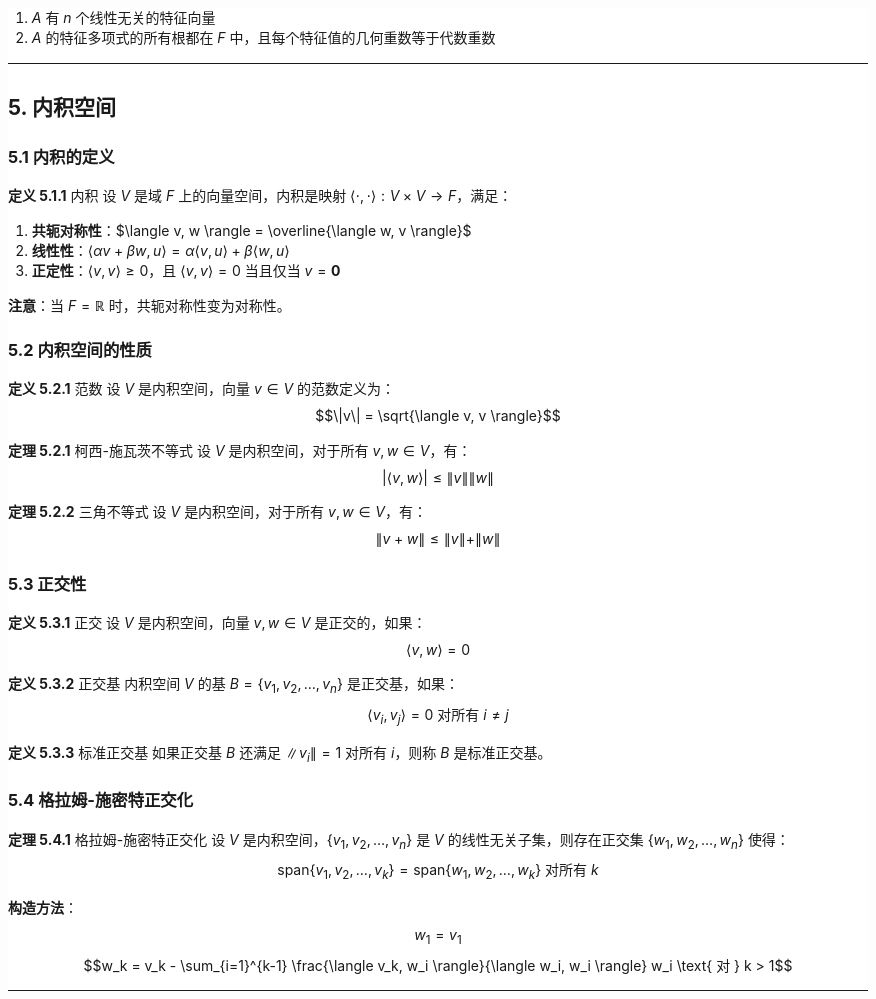 1. $A$ 有 $n$ 个线性无关的特征向量
2. $A$ 的特征多项式的所有根都在 $F$ 中，且每个特征值的几何重数等于代数重数

---

## 5. 内积空间

### 5.1 内积的定义

**定义 5.1.1** 内积
设 $V$ 是域 $F$ 上的向量空间，内积是映射 $\langle \cdot, \cdot \rangle: V \times V \to F$，满足：

1. **共轭对称性**：$\langle v, w \rangle = \overline{\langle w, v \rangle}$
2. **线性性**：$\langle \alpha v + \beta w, u \rangle = \alpha \langle v, u \rangle + \beta \langle w, u \rangle$
3. **正定性**：$\langle v, v \rangle \geq 0$，且 $\langle v, v \rangle = 0$ 当且仅当 $v = \mathbf{0}$

**注意**：当 $F = \mathbb{R}$ 时，共轭对称性变为对称性。

### 5.2 内积空间的性质

**定义 5.2.1** 范数
设 $V$ 是内积空间，向量 $v \in V$ 的范数定义为：
$$\|v\| = \sqrt{\langle v, v \rangle}$$

**定理 5.2.1** 柯西-施瓦茨不等式
设 $V$ 是内积空间，对于所有 $v, w \in V$，有：
$$|\langle v, w \rangle| \leq \|v\| \|w\|$$

**定理 5.2.2** 三角不等式
设 $V$ 是内积空间，对于所有 $v, w \in V$，有：
$$\|v + w\| \leq \|v\| + \|w\|$$

### 5.3 正交性

**定义 5.3.1** 正交
设 $V$ 是内积空间，向量 $v, w \in V$ 是正交的，如果：
$$\langle v, w \rangle = 0$$

**定义 5.3.2** 正交基
内积空间 $V$ 的基 $B = \{v_1, v_2, \ldots, v_n\}$ 是正交基，如果：
$$\langle v_i, v_j \rangle = 0 \text{ 对所有 } i \neq j$$

**定义 5.3.3** 标准正交基
如果正交基 $B$ 还满足 $\|v_i\| = 1$ 对所有 $i$，则称 $B$ 是标准正交基。

### 5.4 格拉姆-施密特正交化

**定理 5.4.1** 格拉姆-施密特正交化
设 $V$ 是内积空间，$\{v_1, v_2, \ldots, v_n\}$ 是 $V$ 的线性无关子集，则存在正交集 $\{w_1, w_2, \ldots, w_n\}$ 使得：
$$\text{span}\{v_1, v_2, \ldots, v_k\} = \text{span}\{w_1, w_2, \ldots, w_k\} \text{ 对所有 } k$$

**构造方法**：
$$w_1 = v_1$$
$$w_k = v_k - \sum_{i=1}^{k-1} \frac{\langle v_k, w_i \rangle}{\langle w_i, w_i \rangle} w_i \text{ 对 } k > 1$$

---